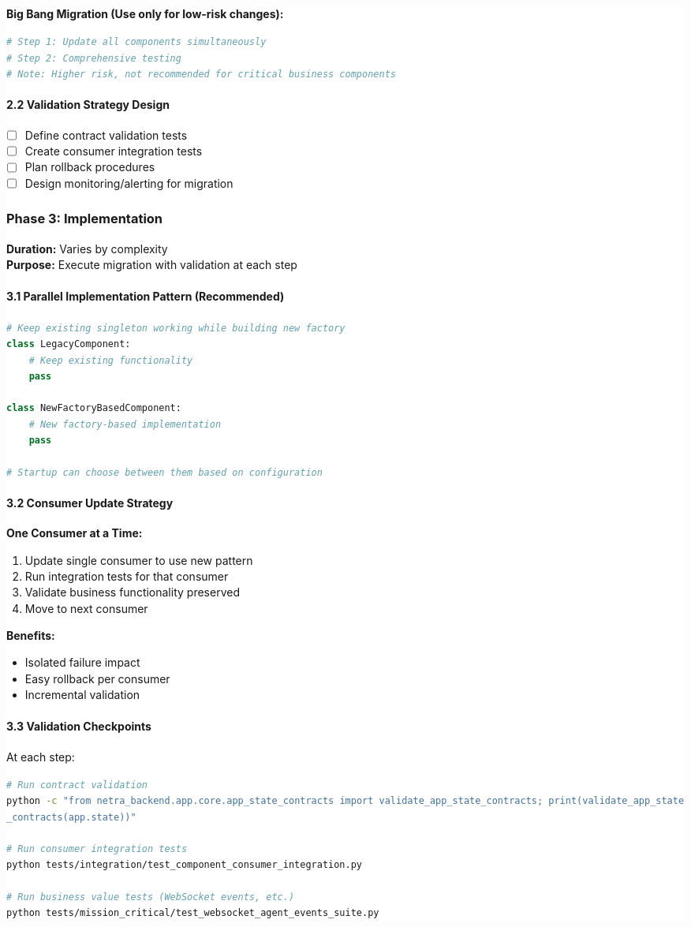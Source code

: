 **Big Bang Migration (Use only for low-risk changes):**
```python
# Step 1: Update all components simultaneously
# Step 2: Comprehensive testing
# Note: Higher risk, not recommended for critical business components
```

#### 2.2 Validation Strategy Design
- [ ] Define contract validation tests
- [ ] Create consumer integration tests  
- [ ] Plan rollback procedures
- [ ] Design monitoring/alerting for migration

### Phase 3: Implementation
**Duration:** Varies by complexity  
**Purpose:** Execute migration with validation at each step

#### 3.1 Parallel Implementation Pattern (Recommended)
```python
# Keep existing singleton working while building new factory
class LegacyComponent:
    # Keep existing functionality
    pass

class NewFactoryBasedComponent:
    # New factory-based implementation
    pass

# Startup can choose between them based on configuration
```

#### 3.2 Consumer Update Strategy
**One Consumer at a Time:**
1. Update single consumer to use new pattern
2. Run integration tests for that consumer
3. Validate business functionality preserved
4. Move to next consumer

**Benefits:**
- Isolated failure impact
- Easy rollback per consumer
- Incremental validation

#### 3.3 Validation Checkpoints
At each step:
```bash
# Run contract validation
python -c "from netra_backend.app.core.app_state_contracts import validate_app_state_contracts; print(validate_app_state_contracts(app.state))"

# Run consumer integration tests
python tests/integration/test_component_consumer_integration.py

# Run business value tests (WebSocket events, etc.)
python tests/mission_critical/test_websocket_agent_events_suite.py
```
